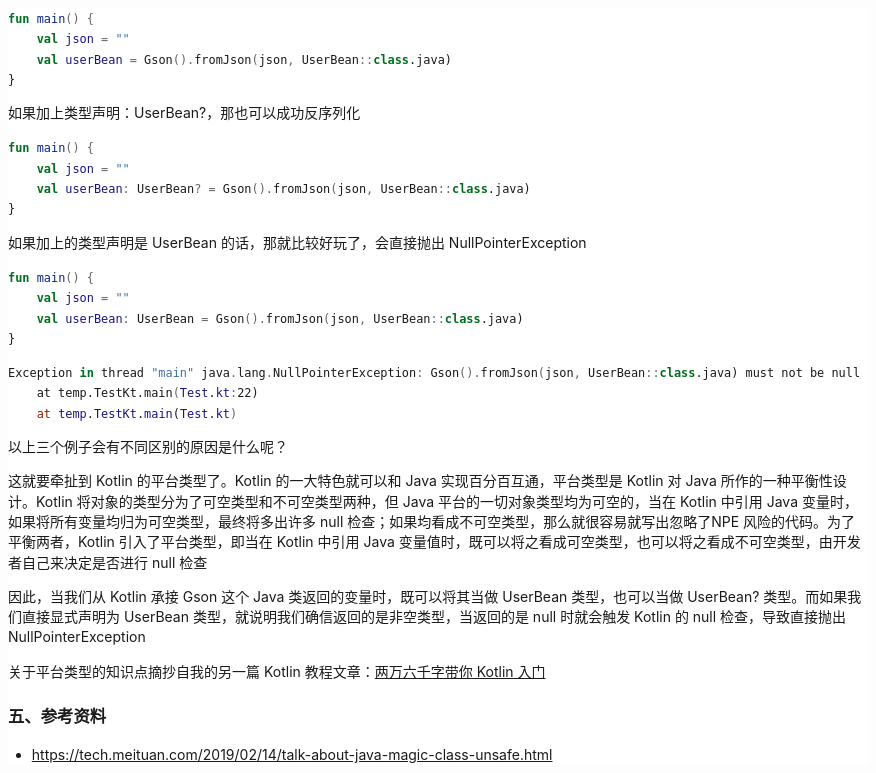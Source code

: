 ```kotlin
fun main() {
    val json = ""
    val userBean = Gson().fromJson(json, UserBean::class.java)
}
```

如果加上类型声明：UserBean?，那也可以成功反序列化

```kotlin
fun main() {
    val json = ""
    val userBean: UserBean? = Gson().fromJson(json, UserBean::class.java)
}
```

如果加上的类型声明是 UserBean 的话，那就比较好玩了，会直接抛出 NullPointerException

```kotlin
fun main() {
    val json = ""
    val userBean: UserBean = Gson().fromJson(json, UserBean::class.java)
}
```

```kotlin
Exception in thread "main" java.lang.NullPointerException: Gson().fromJson(json, UserBean::class.java) must not be null
	at temp.TestKt.main(Test.kt:22)
	at temp.TestKt.main(Test.kt)
```

以上三个例子会有不同区别的原因是什么呢？

这就要牵扯到 Kotlin 的平台类型了。Kotlin 的一大特色就可以和 Java 实现百分百互通，平台类型是 Kotlin 对 Java 所作的一种平衡性设计。Kotlin 将对象的类型分为了可空类型和不可空类型两种，但 Java 平台的一切对象类型均为可空的，当在 Kotlin 中引用 Java 变量时，如果将所有变量均归为可空类型，最终将多出许多 null 检查；如果均看成不可空类型，那么就很容易就写出忽略了NPE 风险的代码。为了平衡两者，Kotlin 引入了平台类型，即当在 Kotlin 中引用 Java 变量值时，既可以将之看成可空类型，也可以将之看成不可空类型，由开发者自己来决定是否进行 null 检查


因此，当我们从 Kotlin 承接 Gson 这个 Java 类返回的变量时，既可以将其当做 UserBean 类型，也可以当做 UserBean? 类型。而如果我们直接显式声明为 UserBean 类型，就说明我们确信返回的是非空类型，当返回的是 null 时就会触发 Kotlin 的 null 检查，导致直接抛出 NullPointerException

关于平台类型的知识点摘抄自我的另一篇 Kotlin 教程文章：[两万六千字带你 Kotlin 入门](https://juejin.cn/post/6880602489297895438#heading-36)

### 五、参考资料

- https://tech.meituan.com/2019/02/14/talk-about-java-magic-class-unsafe.html